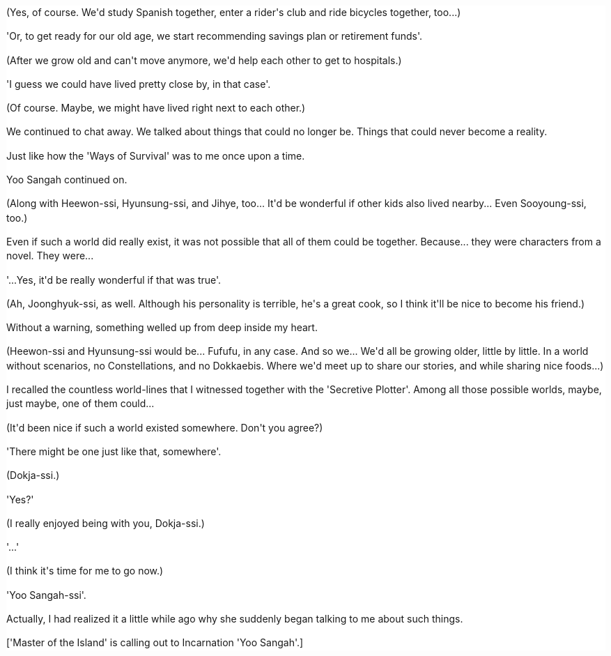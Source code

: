 \(Yes, of course. We'd study Spanish together, enter a rider's club and ride
bicycles together, too...\)

'Or, to get ready for our old age, we start recommending savings plan or
retirement funds'.

\(After we grow old and can't move anymore, we'd help each other to get to
hospitals.\)

'I guess we could have lived pretty close by, in that case'.

\(Of course. Maybe, we might have lived right next to each other.\)

We continued to chat away. We talked about things that could no longer be.
Things that could never become a reality.

Just like how the 'Ways of Survival' was to me once upon a time.

Yoo Sangah continued on.

\(Along with Heewon-ssi, Hyunsung-ssi, and Jihye, too... It'd be wonderful if
other kids also lived nearby... Even Sooyoung-ssi, too.\)

Even if such a world did really exist, it was not possible that all of them
could be together. Because... they were characters from a novel. They were...

'...Yes, it'd be really wonderful if that was true'.

\(Ah, Joonghyuk-ssi, as well. Although his personality is terrible, he's a
great cook, so I think it'll be nice to become his friend.\)

Without a warning, something welled up from deep inside my heart.

\(Heewon-ssi and Hyunsung-ssi would be... Fufufu, in any case. And so we... We'd
all be growing older, little by little. In a world without scenarios, no
Constellations, and no Dokkaebis. Where we'd meet up to share our stories, and
while sharing nice foods...\)

I recalled the countless world-lines that I witnessed together with the
'Secretive Plotter'. Among all those possible worlds, maybe, just maybe, one
of them could...

\(It'd been nice if such a world existed somewhere. Don't you agree?\)

'There might be one just like that, somewhere'.

\(Dokja-ssi.\)

'Yes?'

\(I really enjoyed being with you, Dokja-ssi.\)

'...'

\(I think it's time for me to go now.\)

'Yoo Sangah-ssi'.

Actually, I had realized it a little while ago  why she suddenly began
talking to me about such things.

\['Master of the Island' is calling out to Incarnation 'Yoo Sangah'.\]
